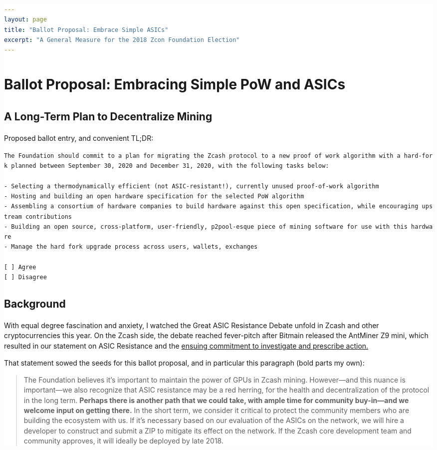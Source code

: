 ```yaml
---
layout: page
title: "Ballot Proposal: Embrace Simple ASICs"
excerpt: "A General Measure for the 2018 Zcon Foundation Election"
---
```


# Ballot Proposal: Embracing Simple PoW and ASICs
## A Long-Term Plan to Decentralize Mining

Proposed ballot entry, and convenient TL;DR:

```
The Foundation should commit to a plan for migrating the Zcash protocol to a new proof of work algorithm with a hard-fork planned between September 30, 2020 and December 31, 2020, with the following tasks below:

- Selecting a thermodynamically efficient (not ASIC-resistant!), currently unused proof-of-work algorithm
- Hosting and building an open hardware specification for the selected PoW algorithm
- Assembling a consortium of hardware companies to build hardware against this open specification, while encouraging upstream contributions
- Building an open source, cross-platform, user-friendly, p2pool-esque piece of mining software for use with this hardware
- Manage the hard fork upgrade process across users, wallets, exchanges

[ ] Agree
[ ] Disagree
```

## Background

With equal degree fascination and anxiety, I watched the Great ASIC Resistance Debate unfold in Zcash and other cryptocurrencies this year. On the Zcash side, the debate reached fever-pitch after Bitmain released the AntMiner Z9 mini, which resulted in our statement on ASIC Resistance and the [ensuing commitment to investigate and prescribe action.](https://z.cash.foundation//blog/statement-on-asics/)

That statement sowed the seeds for this ballot proposal, and in particular this paragraph (bold parts my own):

> The Foundation believes it’s important to maintain the power of GPUs in Zcash mining. However—and this nuance is important—we also recognize that ASIC resistance may be a red herring, for the health and decentralization of the protocol in the long term. **Perhaps there is another path that we could take, with ample time for community buy-in—and we welcome input on getting there.**
> In the short term, we consider it critical to protect the community members who are building the ecosystem with us. If it’s necessary based on our evaluation of the ASICs on the network, we will hire a developer to construct and submit a ZIP to mitigate its effect on the network. If the Zcash core development team and community approves, it will ideally be deployed by late 2018.
